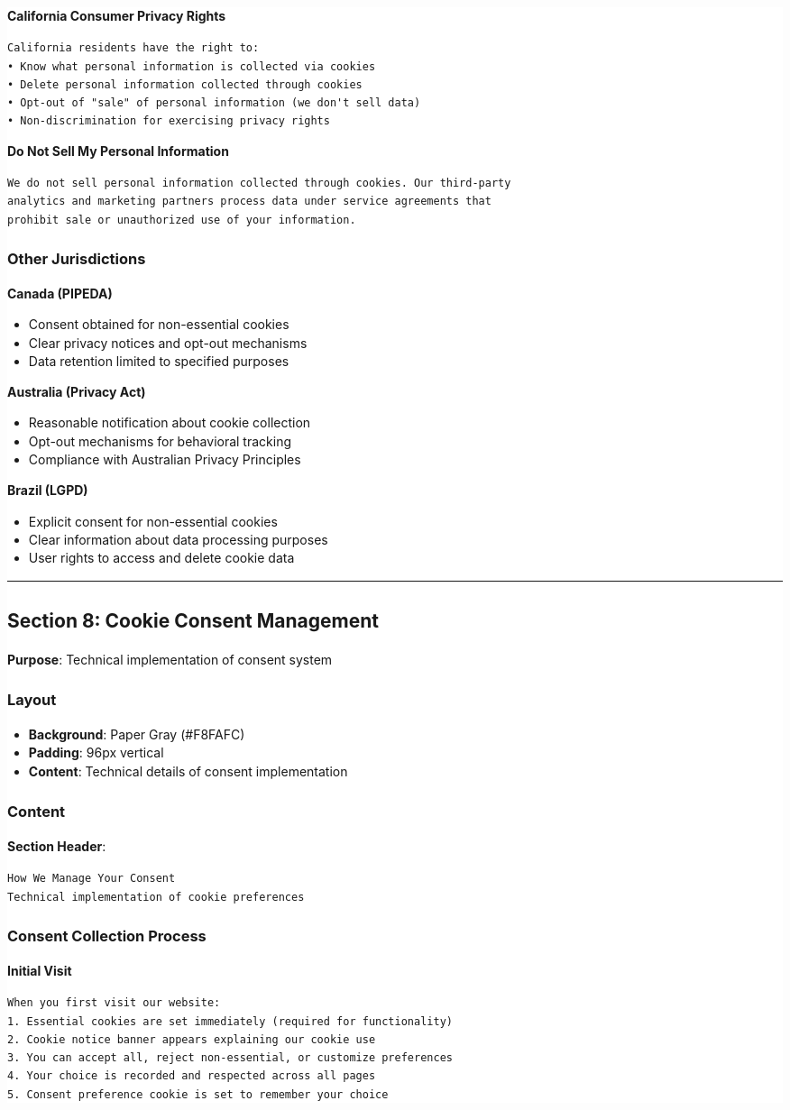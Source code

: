 **California Consumer Privacy Rights**
```
California residents have the right to:
• Know what personal information is collected via cookies
• Delete personal information collected through cookies
• Opt-out of "sale" of personal information (we don't sell data)
• Non-discrimination for exercising privacy rights
```

**Do Not Sell My Personal Information**
```
We do not sell personal information collected through cookies. Our third-party 
analytics and marketing partners process data under service agreements that 
prohibit sale or unauthorized use of your information.
```

### Other Jurisdictions

**Canada (PIPEDA)**
- Consent obtained for non-essential cookies
- Clear privacy notices and opt-out mechanisms
- Data retention limited to specified purposes

**Australia (Privacy Act)**
- Reasonable notification about cookie collection
- Opt-out mechanisms for behavioral tracking
- Compliance with Australian Privacy Principles

**Brazil (LGPD)**
- Explicit consent for non-essential cookies
- Clear information about data processing purposes
- User rights to access and delete cookie data

---

## Section 8: Cookie Consent Management
**Purpose**: Technical implementation of consent system

### Layout
- **Background**: Paper Gray (#F8FAFC)
- **Padding**: 96px vertical
- **Content**: Technical details of consent implementation

### Content

**Section Header**:
```
How We Manage Your Consent
Technical implementation of cookie preferences
```

### Consent Collection Process

**Initial Visit**
```
When you first visit our website:
1. Essential cookies are set immediately (required for functionality)
2. Cookie notice banner appears explaining our cookie use
3. You can accept all, reject non-essential, or customize preferences
4. Your choice is recorded and respected across all pages
5. Consent preference cookie is set to remember your choice
```
